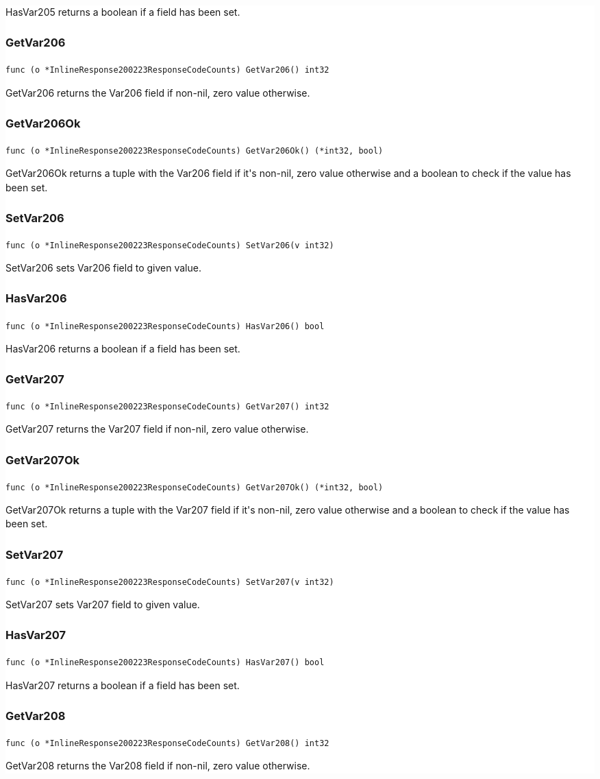 HasVar205 returns a boolean if a field has been set.

### GetVar206

`func (o *InlineResponse200223ResponseCodeCounts) GetVar206() int32`

GetVar206 returns the Var206 field if non-nil, zero value otherwise.

### GetVar206Ok

`func (o *InlineResponse200223ResponseCodeCounts) GetVar206Ok() (*int32, bool)`

GetVar206Ok returns a tuple with the Var206 field if it's non-nil, zero value otherwise
and a boolean to check if the value has been set.

### SetVar206

`func (o *InlineResponse200223ResponseCodeCounts) SetVar206(v int32)`

SetVar206 sets Var206 field to given value.

### HasVar206

`func (o *InlineResponse200223ResponseCodeCounts) HasVar206() bool`

HasVar206 returns a boolean if a field has been set.

### GetVar207

`func (o *InlineResponse200223ResponseCodeCounts) GetVar207() int32`

GetVar207 returns the Var207 field if non-nil, zero value otherwise.

### GetVar207Ok

`func (o *InlineResponse200223ResponseCodeCounts) GetVar207Ok() (*int32, bool)`

GetVar207Ok returns a tuple with the Var207 field if it's non-nil, zero value otherwise
and a boolean to check if the value has been set.

### SetVar207

`func (o *InlineResponse200223ResponseCodeCounts) SetVar207(v int32)`

SetVar207 sets Var207 field to given value.

### HasVar207

`func (o *InlineResponse200223ResponseCodeCounts) HasVar207() bool`

HasVar207 returns a boolean if a field has been set.

### GetVar208

`func (o *InlineResponse200223ResponseCodeCounts) GetVar208() int32`

GetVar208 returns the Var208 field if non-nil, zero value otherwise.
